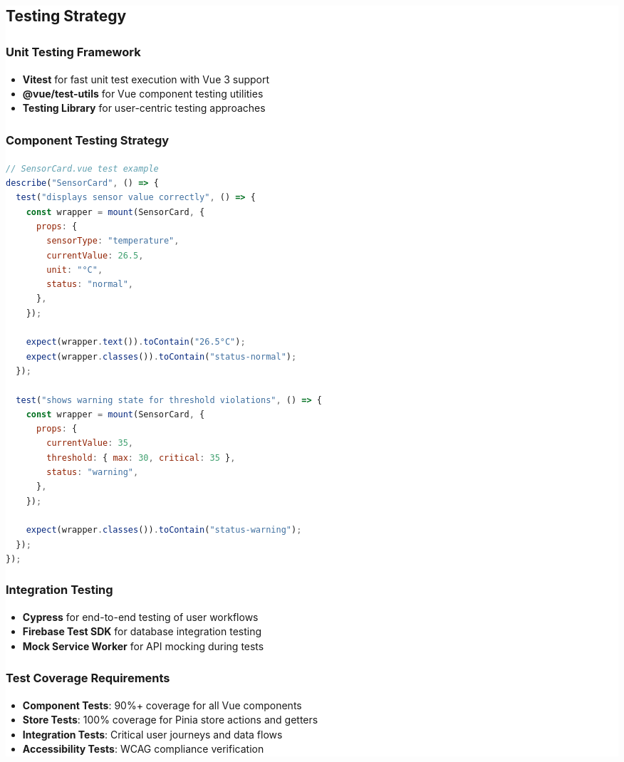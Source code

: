## Testing Strategy

### Unit Testing Framework

- **Vitest** for fast unit test execution with Vue 3 support
- **@vue/test-utils** for Vue component testing utilities
- **Testing Library** for user-centric testing approaches

### Component Testing Strategy

```javascript
// SensorCard.vue test example
describe("SensorCard", () => {
  test("displays sensor value correctly", () => {
    const wrapper = mount(SensorCard, {
      props: {
        sensorType: "temperature",
        currentValue: 26.5,
        unit: "°C",
        status: "normal",
      },
    });

    expect(wrapper.text()).toContain("26.5°C");
    expect(wrapper.classes()).toContain("status-normal");
  });

  test("shows warning state for threshold violations", () => {
    const wrapper = mount(SensorCard, {
      props: {
        currentValue: 35,
        threshold: { max: 30, critical: 35 },
        status: "warning",
      },
    });

    expect(wrapper.classes()).toContain("status-warning");
  });
});
```

### Integration Testing

- **Cypress** for end-to-end testing of user workflows
- **Firebase Test SDK** for database integration testing
- **Mock Service Worker** for API mocking during tests

### Test Coverage Requirements

- **Component Tests**: 90%+ coverage for all Vue components
- **Store Tests**: 100% coverage for Pinia store actions and getters
- **Integration Tests**: Critical user journeys and data flows
- **Accessibility Tests**: WCAG compliance verification
